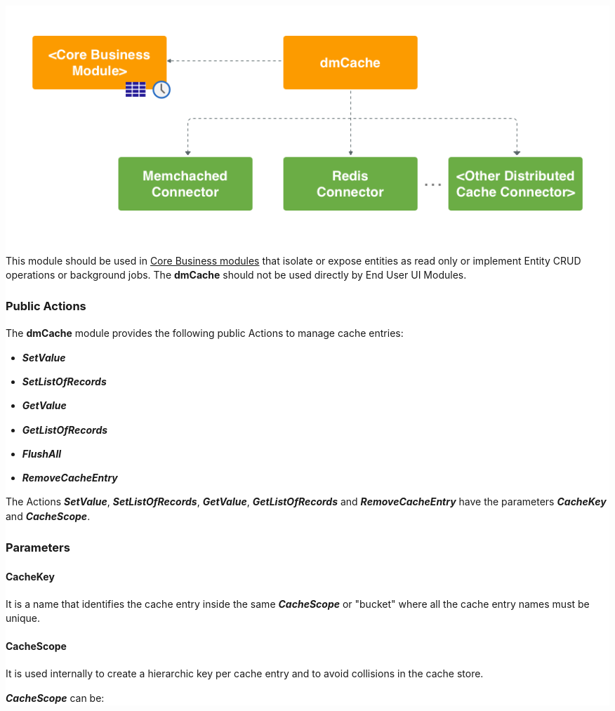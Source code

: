 ![Diagram showing the integration of the dmCache module with Core Business modules and cache connectors.](images/Improving-performance-with-distributed-caching_8.png "Distributed Cache Module Integration")

This module should be used in [Core Business modules](https://www.outsystems.com/learn/courses/67/designing-apps-using-an-architecture-framework/) that isolate or expose entities as read only or implement Entity CRUD operations or background jobs. The **dmCache** should not be used directly by End User UI Modules.

### Public Actions

The **dmCache** module provides the following public Actions to manage cache entries:

* **_SetValue_**

* **_SetListOfRecords_**

* **_GetValue_**

* **_GetListOfRecords_**

* **_FlushAll_**

* **_RemoveCacheEntry_**

The Actions **_SetValue_**, **_SetListOfRecords_**, **_GetValue_**, **_GetListOfRecords_** and **_RemoveCacheEntry_** have the parameters **_CacheKey_** and **_CacheScope_**.

### Parameters

#### CacheKey

It is a name that identifies the cache entry inside the same **_CacheScope_** or "bucket" where all the cache entry names must be unique.

#### CacheScope

It is used internally to create a hierarchic key per cache entry and to avoid collisions in the cache store.

**_CacheScope_** can be:
